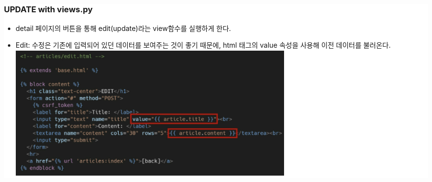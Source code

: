 

### UPDATE with views.py

* detail 페이지의 버튼을 통해 edit(update)라는 view함수를 실행하게 한다.

* Edit: 수정은 기존에 입력되어 있던 데이터를 보여주는 것이 좋기 때문에, html 태그의 value 속성을 사용해 이전 데이터를 불러온다.
  ![image-20220319182133227](0302.assets/image-20220319182133227.png)

  
